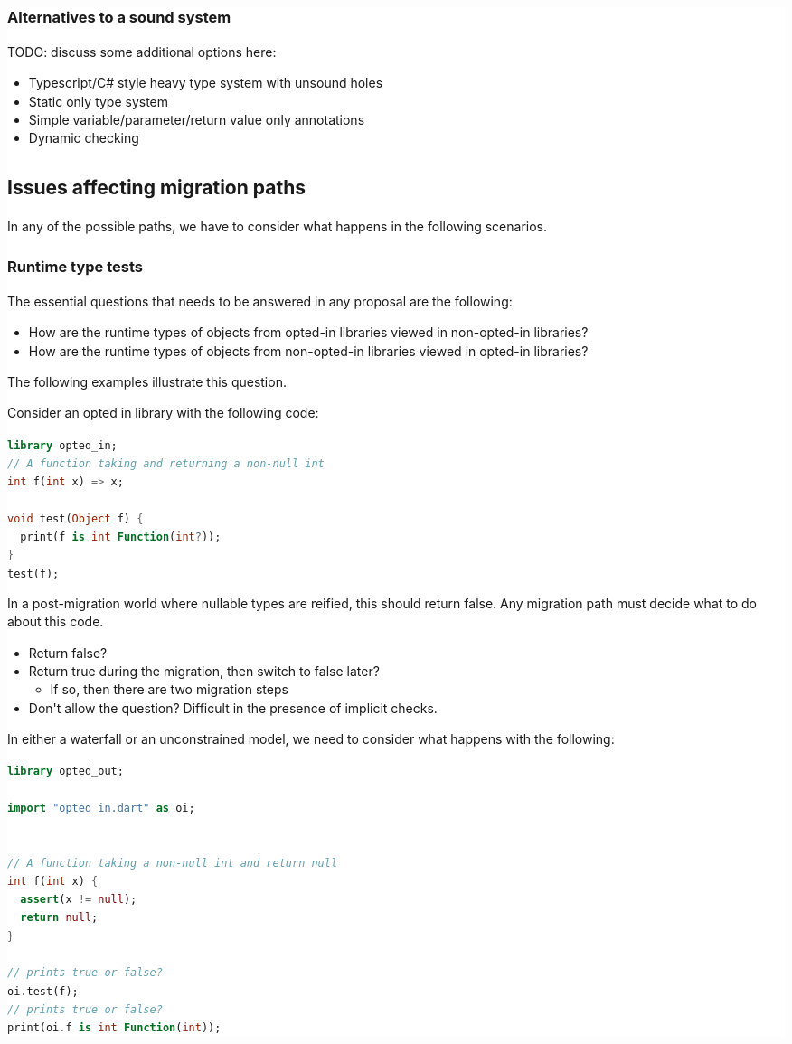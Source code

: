 ### Alternatives to a sound system

TODO: discuss some additional options here:
  - Typescript/C# style heavy type system with unsound holes
  - Static only type system
  - Simple variable/parameter/return value only annotations
  - Dynamic checking

## Issues affecting migration paths

In any of the possible paths, we have to consider what happens in the following
scenarios.

### Runtime type tests

The essential questions that needs to be answered in any proposal are the
following:
  - How are the runtime types of objects from opted-in libraries viewed in
  non-opted-in libraries?
  - How are the runtime types of objects from non-opted-in libraries viewed in
    opted-in libraries?

The following examples illustrate this question.

Consider an opted in library with the following code:

```dart
library opted_in;
// A function taking and returning a non-null int
int f(int x) => x;

void test(Object f) {
  print(f is int Function(int?));
}
test(f);
```

In a post-migration world where nullable types are reified, this should return
false.  Any migration path must decide what to do about this code.

 - Return false?
 - Return true during the migration, then switch to false later?
    - If so, then there are two migration steps
 - Don't allow the question?  Difficult in the presence of implicit checks.

In either a waterfall or an unconstrained model, we need to consider what
happens with the following:


```dart
library opted_out;

import "opted_in.dart" as oi;


// A function taking a non-null int and return null
int f(int x) {
  assert(x != null);
  return null;
}

// prints true or false?
oi.test(f);
// prints true or false?
print(oi.f is int Function(int));
```
